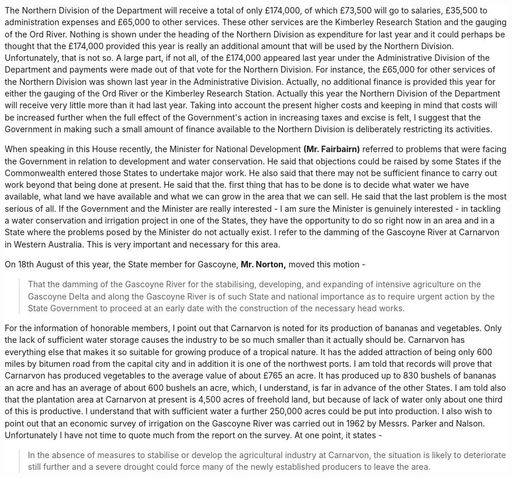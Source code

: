 The Northern Division of the Department will receive a total of only £174,000, of which £73,500 will go to salaries, £35,500 to administration expenses and £65,000 to other services. These other services are the Kimberley Research Station and the gauging of the Ord River. Nothing is shown under the heading of the Northern Division as expenditure for last year and it could perhaps be thought that the £174,000 provided this year is really an additional amount that will be used by the Northern Division. Unfortunately, that is not so. A large part, if not all, of the £174,000 appeared last year under the Administrative Division of the Department and payments were made out of that vote for the Northern Division. For instance, the £65,000 for other services of the Northern Division was shown last year in the Administrative Division. Actually, no additional finance is provided this year for either the gauging of the Ord River or the Kimberley Research Station. Actually this year the Northern Division of the Department will receive very little more than it had last year. Taking into account the present higher costs and keeping in mind that costs will be increased further when the full effect of the Government's action in increasing taxes and excise is felt, I suggest that the Government in making such a small amount of finance available to the Northern Division is deliberately restricting its activities. 

When speaking in this House recently, the Minister for National Development  **(Mr. Fairbairn)**  referred to problems that were facing the Government in relation to development and water conservation. He said that objections could be raised by some States if the Commonwealth entered those States to undertake major work. He also said that there may not be sufficient finance to carry out work beyond that being done at present. He said that the. first thing that has to be done is to decide what water we have available, what land we have available and what we can grow in the area that we can sell. He said that the last problem is the most serious of all. If the Government and the Minister are really interested - I am sure the Minister is genuinely interested - in tackling a water conservation and irrigation project in one of the States, they have the opportunity to do so right now in an area and in a State where the problems posed by the Minister do not actually exist. I refer to the damming of the Gascoyne River at Carnarvon in Western Australia. This is very important and necessary for this area. 

On 18th August of this year, the State member for Gascoyne,  **Mr. Norton,**  moved this motion - 

  >That the damming of the Gascoyne River for the stabilising, developing, and expanding of intensive agriculture on the Gascoyne Delta and along the Gascoyne River is of such State and national importance as to require urgent action by the State Government to proceed at an early date with the construction of the necessary head works. 

For the information of honorable members, I point out that Carnarvon is noted for its production of bananas and vegetables. Only the lack of sufficient water storage causes the industry to be so much smaller than it actually should be. Carnarvon has everything else that makes it so suitable for growing produce of a tropical nature. It has the added attraction of being only 600 miles by bitumen road from the capital city and in addition it is one of the northwest ports. I am told that records will prove that Carnarvon has produced vegetables to the average value of about £765 an acre. It has produced up to 830 bushels of bananas an acre and has an average of about 600 bushels an acre, which, I understand, is far in advance of the other States. I am told also that the plantation area at Carnarvon at present is 4,500 acres of freehold land, but because of lack of water only about one third of this is productive. I understand that with sufficient water a further 250,000 acres could be put into production. I also wish to point out that an economic survey of irrigation on the Gascoyne River was carried out in 1962 by Messrs. Parker and Nalson. Unfortunately I have not time to quote much from the report on the survey. At one point, it states - 

  >In the absence of measures to stabilise or develop the agricultural industry at Carnarvon, the situation is likely to deteriorate still further and a severe drought could force many of the newly established producers to leave the area. 
